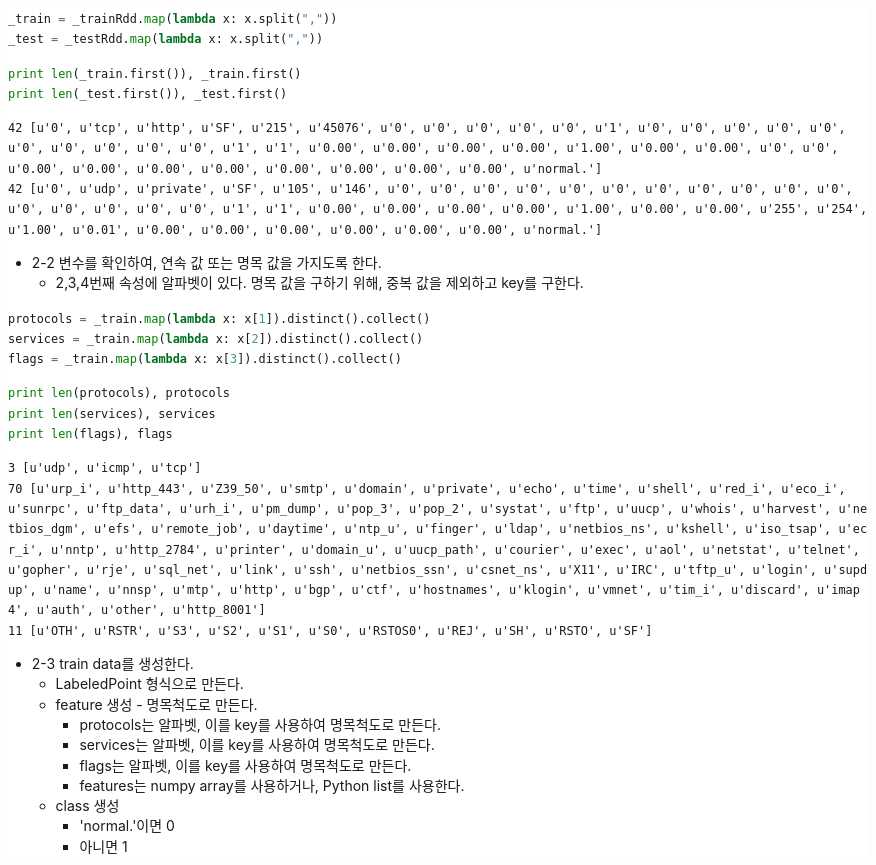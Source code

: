 
```python
_train = _trainRdd.map(lambda x: x.split(","))
_test = _testRdd.map(lambda x: x.split(","))
```


```python
print len(_train.first()), _train.first()
print len(_test.first()), _test.first()
```

    42 [u'0', u'tcp', u'http', u'SF', u'215', u'45076', u'0', u'0', u'0', u'0', u'0', u'1', u'0', u'0', u'0', u'0', u'0', u'0', u'0', u'0', u'0', u'0', u'1', u'1', u'0.00', u'0.00', u'0.00', u'0.00', u'1.00', u'0.00', u'0.00', u'0', u'0', u'0.00', u'0.00', u'0.00', u'0.00', u'0.00', u'0.00', u'0.00', u'0.00', u'normal.']
    42 [u'0', u'udp', u'private', u'SF', u'105', u'146', u'0', u'0', u'0', u'0', u'0', u'0', u'0', u'0', u'0', u'0', u'0', u'0', u'0', u'0', u'0', u'0', u'1', u'1', u'0.00', u'0.00', u'0.00', u'0.00', u'1.00', u'0.00', u'0.00', u'255', u'254', u'1.00', u'0.01', u'0.00', u'0.00', u'0.00', u'0.00', u'0.00', u'0.00', u'normal.']


* 2-2 변수를 확인하여, 연속 값 또는 명목 값을 가지도록 한다.
    * 2,3,4번째 속성에 알파벳이 있다. 명목 값을 구하기 위해, 중복 값을 제외하고 key를 구한다.


```python
protocols = _train.map(lambda x: x[1]).distinct().collect()
services = _train.map(lambda x: x[2]).distinct().collect()
flags = _train.map(lambda x: x[3]).distinct().collect()
```


```python
print len(protocols), protocols
print len(services), services
print len(flags), flags
```

    3 [u'udp', u'icmp', u'tcp']
    70 [u'urp_i', u'http_443', u'Z39_50', u'smtp', u'domain', u'private', u'echo', u'time', u'shell', u'red_i', u'eco_i', u'sunrpc', u'ftp_data', u'urh_i', u'pm_dump', u'pop_3', u'pop_2', u'systat', u'ftp', u'uucp', u'whois', u'harvest', u'netbios_dgm', u'efs', u'remote_job', u'daytime', u'ntp_u', u'finger', u'ldap', u'netbios_ns', u'kshell', u'iso_tsap', u'ecr_i', u'nntp', u'http_2784', u'printer', u'domain_u', u'uucp_path', u'courier', u'exec', u'aol', u'netstat', u'telnet', u'gopher', u'rje', u'sql_net', u'link', u'ssh', u'netbios_ssn', u'csnet_ns', u'X11', u'IRC', u'tftp_u', u'login', u'supdup', u'name', u'nnsp', u'mtp', u'http', u'bgp', u'ctf', u'hostnames', u'klogin', u'vmnet', u'tim_i', u'discard', u'imap4', u'auth', u'other', u'http_8001']
    11 [u'OTH', u'RSTR', u'S3', u'S2', u'S1', u'S0', u'RSTOS0', u'REJ', u'SH', u'RSTO', u'SF']


* 2-3 train data를 생성한다.
    * LabeledPoint 형식으로 만든다.
    * feature 생성 - 명목척도로 만든다.
        * protocols는 알파벳, 이를 key를 사용하여 명목척도로 만든다.
        * services는 알파벳, 이를 key를 사용하여 명목척도로 만든다.
        * flags는 알파벳, 이를 key를 사용하여 명목척도로 만든다.
        * features는 numpy array를 사용하거나, Python list를 사용한다.
    * class 생성
        * 'normal.'이면 0
        * 아니면 1
